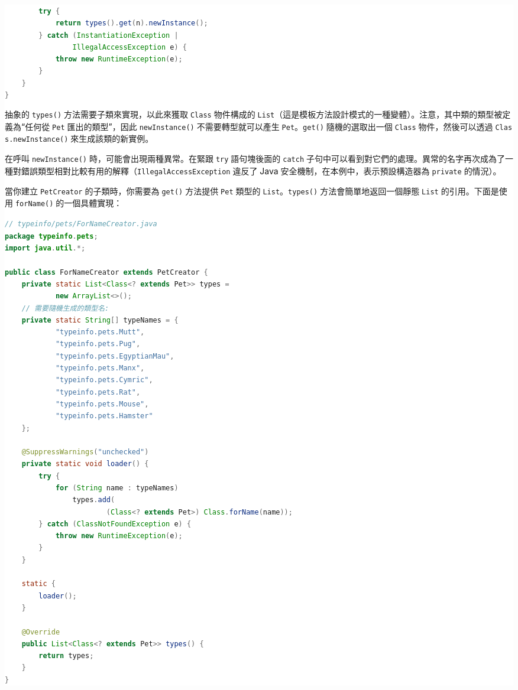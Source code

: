 ```java
        try {
            return types().get(n).newInstance();
        } catch (InstantiationException |
                IllegalAccessException e) {
            throw new RuntimeException(e);
        }
    }
}
```

抽象的 `types()` 方法需要子類來實現，以此來獲取 `Class` 物件構成的 `List`（這是模板方法設計模式的一種變體）。注意，其中類的類型被定義為“任何從 `Pet` 匯出的類型”，因此 `newInstance()` 不需要轉型就可以產生 `Pet`。`get()` 隨機的選取出一個 `Class` 物件，然後可以透過 `Class.newInstance()` 來生成該類的新實例。

在呼叫 `newInstance()` 時，可能會出現兩種異常。在緊跟 `try` 語句塊後面的 `catch` 子句中可以看到對它們的處理。異常的名字再次成為了一種對錯誤類型相對比較有用的解釋（`IllegalAccessException` 違反了 Java 安全機制，在本例中，表示預設構造器為 `private` 的情況）。

當你建立 `PetCreator` 的子類時，你需要為 `get()` 方法提供 `Pet` 類型的 `List`。`types()` 方法會簡單地返回一個靜態 `List` 的引用。下面是使用 `forName()` 的一個具體實現：

```java
// typeinfo/pets/ForNameCreator.java
package typeinfo.pets;
import java.util.*;

public class ForNameCreator extends PetCreator {
    private static List<Class<? extends Pet>> types =
            new ArrayList<>();
    // 需要隨機生成的類型名:
    private static String[] typeNames = {
            "typeinfo.pets.Mutt",
            "typeinfo.pets.Pug",
            "typeinfo.pets.EgyptianMau",
            "typeinfo.pets.Manx",
            "typeinfo.pets.Cymric",
            "typeinfo.pets.Rat",
            "typeinfo.pets.Mouse",
            "typeinfo.pets.Hamster"
    };

    @SuppressWarnings("unchecked")
    private static void loader() {
        try {
            for (String name : typeNames)
                types.add(
                        (Class<? extends Pet>) Class.forName(name));
        } catch (ClassNotFoundException e) {
            throw new RuntimeException(e);
        }
    }

    static {
        loader();
    }

    @Override
    public List<Class<? extends Pet>> types() {
        return types;
    }
}
```
